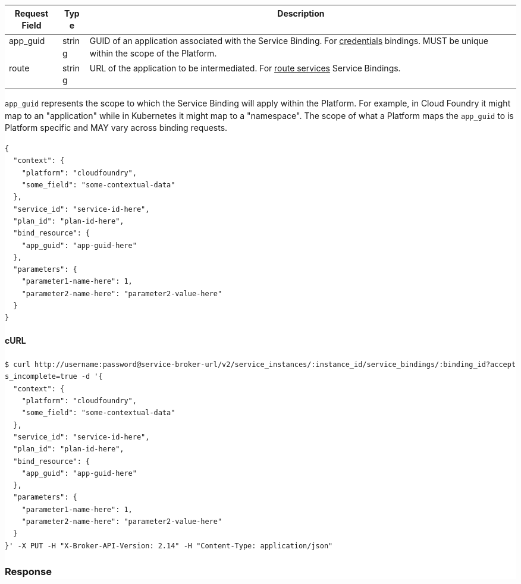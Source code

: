 | Request Field | Type | Description |
| --- | --- | --- |
| app_guid | string | GUID of an application associated with the Service Binding. For [credentials](#types-of-binding) bindings. MUST be unique within the scope of the Platform. |
| route | string | URL of the application to be intermediated. For [route services](#route-services) Service Bindings. |

`app_guid` represents the scope to which the Service Binding will apply within
the Platform. For example, in Cloud Foundry it might map to an "application"
while in Kubernetes it might map to a "namespace". The scope of what a
Platform maps the `app_guid` to is Platform specific and MAY vary across
binding requests.

```
{
  "context": {
    "platform": "cloudfoundry",
    "some_field": "some-contextual-data"
  },
  "service_id": "service-id-here",
  "plan_id": "plan-id-here",
  "bind_resource": {
    "app_guid": "app-guid-here"
  },
  "parameters": {
    "parameter1-name-here": 1,
    "parameter2-name-here": "parameter2-value-here"
  }
}
```


#### cURL
```
$ curl http://username:password@service-broker-url/v2/service_instances/:instance_id/service_bindings/:binding_id?accepts_incomplete=true -d '{
  "context": {
    "platform": "cloudfoundry",
    "some_field": "some-contextual-data"
  },
  "service_id": "service-id-here",
  "plan_id": "plan-id-here",
  "bind_resource": {
    "app_guid": "app-guid-here"
  },
  "parameters": {
    "parameter1-name-here": 1,
    "parameter2-name-here": "parameter2-value-here"
  }
}' -X PUT -H "X-Broker-API-Version: 2.14" -H "Content-Type: application/json"
```

### Response
